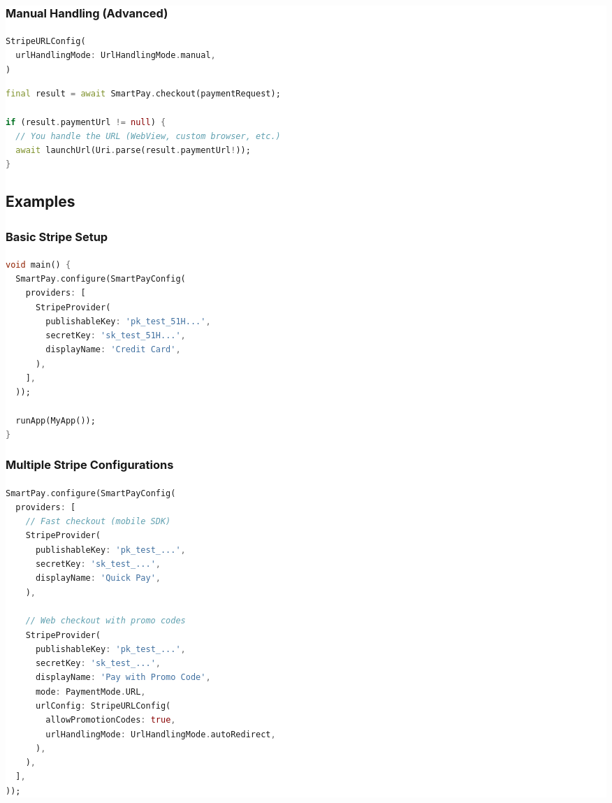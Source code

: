 ### Manual Handling (Advanced)

```dart
StripeURLConfig(
  urlHandlingMode: UrlHandlingMode.manual,
)
```

```dart
final result = await SmartPay.checkout(paymentRequest);

if (result.paymentUrl != null) {
  // You handle the URL (WebView, custom browser, etc.)
  await launchUrl(Uri.parse(result.paymentUrl!));
}
```

## Examples

### Basic Stripe Setup

```dart
void main() {
  SmartPay.configure(SmartPayConfig(
    providers: [
      StripeProvider(
        publishableKey: 'pk_test_51H...',
        secretKey: 'sk_test_51H...',
        displayName: 'Credit Card',
      ),
    ],
  ));
  
  runApp(MyApp());
}
```

### Multiple Stripe Configurations

```dart
SmartPay.configure(SmartPayConfig(
  providers: [
    // Fast checkout (mobile SDK)
    StripeProvider(
      publishableKey: 'pk_test_...',
      secretKey: 'sk_test_...',
      displayName: 'Quick Pay',
    ),
    
    // Web checkout with promo codes
    StripeProvider(
      publishableKey: 'pk_test_...',
      secretKey: 'sk_test_...',
      displayName: 'Pay with Promo Code',
      mode: PaymentMode.URL,
      urlConfig: StripeURLConfig(
        allowPromotionCodes: true,
        urlHandlingMode: UrlHandlingMode.autoRedirect,
      ),
    ),
  ],
));
```
